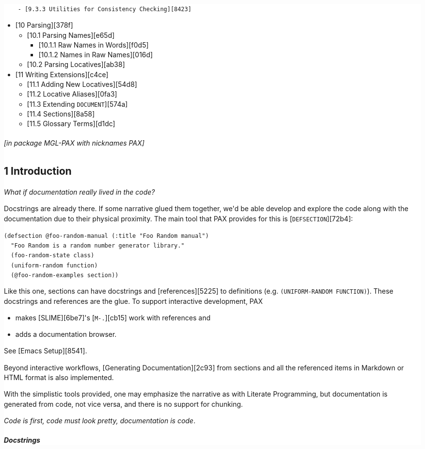         - [9.3.3 Utilities for Consistency Checking][8423]
- [10 Parsing][378f]
    - [10.1 Parsing Names][e65d]
        - [10.1.1 Raw Names in Words][f0d5]
        - [10.1.2 Names in Raw Names][016d]
    - [10.2 Parsing Locatives][ab38]
- [11 Writing Extensions][c4ce]
    - [11.1 Adding New Locatives][54d8]
    - [11.2 Locative Aliases][0fa3]
    - [11.3 Extending `DOCUMENT`][574a]
    - [11.4 Sections][8a58]
    - [11.5 Glossary Terms][d1dc]

###### \[in package MGL-PAX with nicknames PAX\]
<a id="x-28MGL-PAX-3A-40INTRODUCTION-20MGL-PAX-3ASECTION-29"></a>

## 1 Introduction

*What if documentation really lived in the code?*

Docstrings are already there. If some narrative glued them together,
we'd be able develop and explore the code along with the
documentation due to their physical proximity. The main tool that
PAX provides for this is [`DEFSECTION`][72b4]:

```
(defsection @foo-random-manual (:title "Foo Random manual")
  "Foo Random is a random number generator library."
  (foo-random-state class)
  (uniform-random function)
  (@foo-random-examples section))
```

Like this one, sections can have docstrings and
[references][5225] to
definitions (e.g. `(UNIFORM-RANDOM FUNCTION)`). These docstrings and
references are the glue. To support interactive development, PAX

- makes [SLIME][6be7]'s [`M-.`][cb15] work with references and

- adds a documentation browser.

See [Emacs Setup][8541].

Beyond interactive workflows, [Generating Documentation][2c93] from
sections and all the referenced items in Markdown or HTML format is
also implemented.

With the simplistic tools provided, one may emphasize the narrative
as with Literate Programming, but documentation is generated from
code, not vice versa, and there is no support for chunking.

*Code is first, code must look pretty, documentation is code*.

##### Docstrings


[6bc0]: http://www.lispworks.com/documentation/HyperSpec/Body/e_contro.htm "CONTROL-ERROR CONDITION"
[pax-yt]: https://www.youtube.com/playlist?list=PLxbqYr4DvjX68AEdLky4IiHG69VJu6f5s